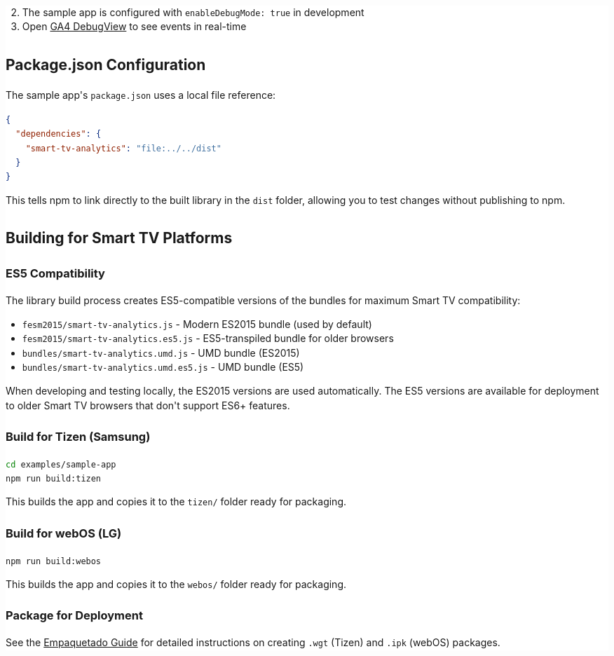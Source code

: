 2. The sample app is configured with `enableDebugMode: true` in development
3. Open [GA4 DebugView](https://analytics.google.com/analytics/web/#/debugview) to see events in real-time

## Package.json Configuration

The sample app's `package.json` uses a local file reference:

```json
{
  "dependencies": {
    "smart-tv-analytics": "file:../../dist"
  }
}
```

This tells npm to link directly to the built library in the `dist` folder, allowing you to test changes without publishing to npm.

## Building for Smart TV Platforms

### ES5 Compatibility

The library build process creates ES5-compatible versions of the bundles for maximum Smart TV compatibility:

- `fesm2015/smart-tv-analytics.js` - Modern ES2015 bundle (used by default)
- `fesm2015/smart-tv-analytics.es5.js` - ES5-transpiled bundle for older browsers
- `bundles/smart-tv-analytics.umd.js` - UMD bundle (ES2015)
- `bundles/smart-tv-analytics.umd.es5.js` - UMD bundle (ES5)

When developing and testing locally, the ES2015 versions are used automatically. The ES5 versions are available for deployment to older Smart TV browsers that don't support ES6+ features.

### Build for Tizen (Samsung)

```bash
cd examples/sample-app
npm run build:tizen
```

This builds the app and copies it to the `tizen/` folder ready for packaging.

### Build for webOS (LG)

```bash
npm run build:webos
```

This builds the app and copies it to the `webos/` folder ready for packaging.

### Package for Deployment

See the [Empaquetado Guide](./draft-docs/EMPAQUETADO.md) for detailed instructions on creating `.wgt` (Tizen) and `.ipk` (webOS) packages.
